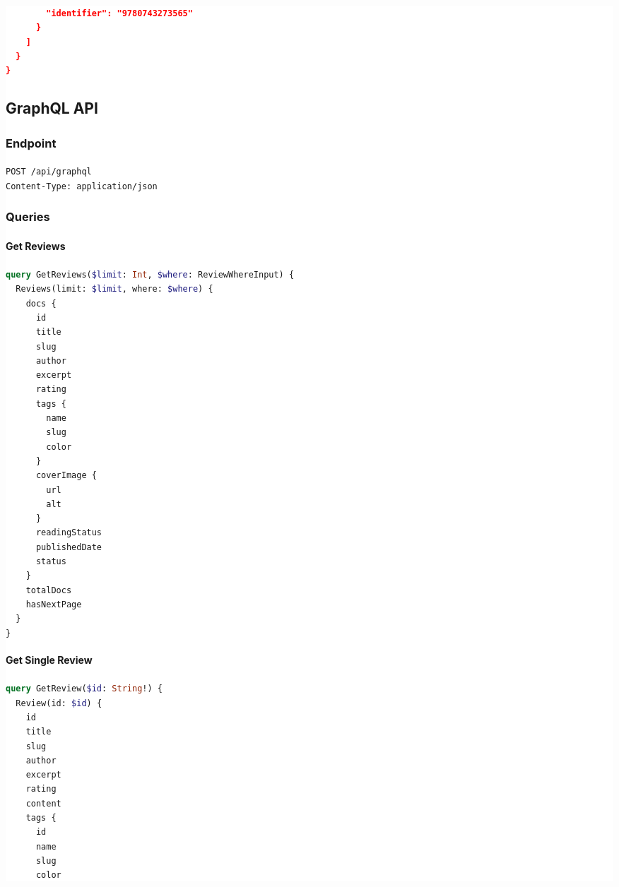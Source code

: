 ```json
        "identifier": "9780743273565"
      }
    ]
  }
}
```

## GraphQL API

### Endpoint
```http
POST /api/graphql
Content-Type: application/json
```

### Queries

#### Get Reviews
```graphql
query GetReviews($limit: Int, $where: ReviewWhereInput) {
  Reviews(limit: $limit, where: $where) {
    docs {
      id
      title
      slug
      author
      excerpt
      rating
      tags {
        name
        slug
        color
      }
      coverImage {
        url
        alt
      }
      readingStatus
      publishedDate
      status
    }
    totalDocs
    hasNextPage
  }
}
```

#### Get Single Review
```graphql
query GetReview($id: String!) {
  Review(id: $id) {
    id
    title
    slug
    author
    excerpt
    rating
    content
    tags {
      id
      name
      slug
      color
```